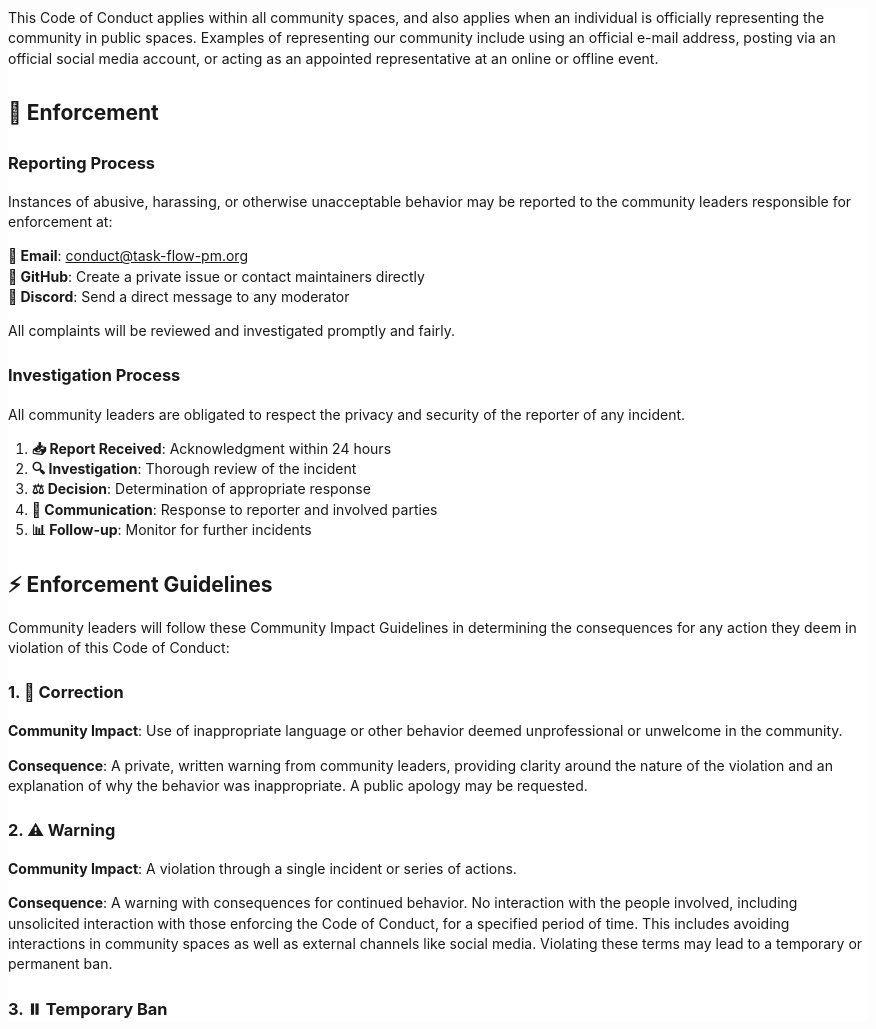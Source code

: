 This Code of Conduct applies within all community spaces, and also applies when an individual is officially representing the community in public spaces. Examples of representing our community include using an official e-mail address, posting via an official social media account, or acting as an appointed representative at an online or offline event.

## 🚨 Enforcement

### Reporting Process

Instances of abusive, harassing, or otherwise unacceptable behavior may be reported to the community leaders responsible for enforcement at:

**📧 Email**: conduct@task-flow-pm.org  
**🐙 GitHub**: Create a private issue or contact maintainers directly  
**💬 Discord**: Send a direct message to any moderator  

All complaints will be reviewed and investigated promptly and fairly.

### Investigation Process

All community leaders are obligated to respect the privacy and security of the reporter of any incident.

1. **📥 Report Received**: Acknowledgment within 24 hours
2. **🔍 Investigation**: Thorough review of the incident
3. **⚖️ Decision**: Determination of appropriate response
4. **📢 Communication**: Response to reporter and involved parties
5. **📊 Follow-up**: Monitor for further incidents

## ⚡ Enforcement Guidelines

Community leaders will follow these Community Impact Guidelines in determining the consequences for any action they deem in violation of this Code of Conduct:

### 1. 📝 Correction

**Community Impact**: Use of inappropriate language or other behavior deemed unprofessional or unwelcome in the community.

**Consequence**: A private, written warning from community leaders, providing clarity around the nature of the violation and an explanation of why the behavior was inappropriate. A public apology may be requested.

### 2. ⚠️ Warning

**Community Impact**: A violation through a single incident or series of actions.

**Consequence**: A warning with consequences for continued behavior. No interaction with the people involved, including unsolicited interaction with those enforcing the Code of Conduct, for a specified period of time. This includes avoiding interactions in community spaces as well as external channels like social media. Violating these terms may lead to a temporary or permanent ban.

### 3. ⏸️ Temporary Ban
